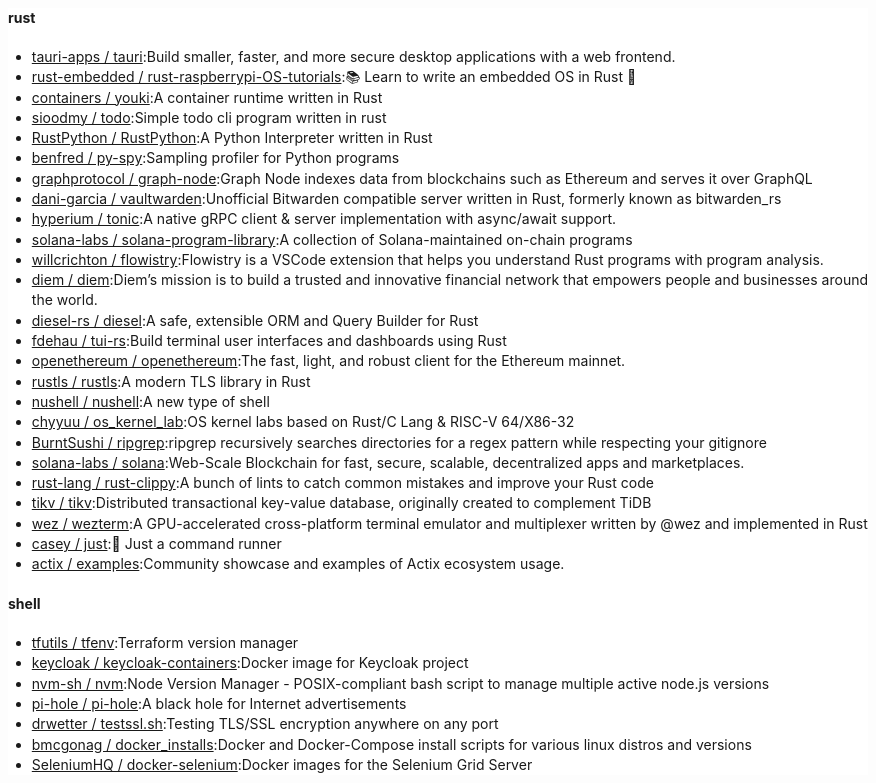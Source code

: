 #### rust
* [tauri-apps / tauri](https://github.com/tauri-apps/tauri):Build smaller, faster, and more secure desktop applications with a web frontend.
* [rust-embedded / rust-raspberrypi-OS-tutorials](https://github.com/rust-embedded/rust-raspberrypi-OS-tutorials):📚
Learn to write an embedded OS in Rust
🦀
* [containers / youki](https://github.com/containers/youki):A container runtime written in Rust
* [sioodmy / todo](https://github.com/sioodmy/todo):Simple todo cli program written in rust
* [RustPython / RustPython](https://github.com/RustPython/RustPython):A Python Interpreter written in Rust
* [benfred / py-spy](https://github.com/benfred/py-spy):Sampling profiler for Python programs
* [graphprotocol / graph-node](https://github.com/graphprotocol/graph-node):Graph Node indexes data from blockchains such as Ethereum and serves it over GraphQL
* [dani-garcia / vaultwarden](https://github.com/dani-garcia/vaultwarden):Unofficial Bitwarden compatible server written in Rust, formerly known as bitwarden_rs
* [hyperium / tonic](https://github.com/hyperium/tonic):A native gRPC client & server implementation with async/await support.
* [solana-labs / solana-program-library](https://github.com/solana-labs/solana-program-library):A collection of Solana-maintained on-chain programs
* [willcrichton / flowistry](https://github.com/willcrichton/flowistry):Flowistry is a VSCode extension that helps you understand Rust programs with program analysis.
* [diem / diem](https://github.com/diem/diem):Diem’s mission is to build a trusted and innovative financial network that empowers people and businesses around the world.
* [diesel-rs / diesel](https://github.com/diesel-rs/diesel):A safe, extensible ORM and Query Builder for Rust
* [fdehau / tui-rs](https://github.com/fdehau/tui-rs):Build terminal user interfaces and dashboards using Rust
* [openethereum / openethereum](https://github.com/openethereum/openethereum):The fast, light, and robust client for the Ethereum mainnet.
* [rustls / rustls](https://github.com/rustls/rustls):A modern TLS library in Rust
* [nushell / nushell](https://github.com/nushell/nushell):A new type of shell
* [chyyuu / os_kernel_lab](https://github.com/chyyuu/os_kernel_lab):OS kernel labs based on Rust/C Lang & RISC-V 64/X86-32
* [BurntSushi / ripgrep](https://github.com/BurntSushi/ripgrep):ripgrep recursively searches directories for a regex pattern while respecting your gitignore
* [solana-labs / solana](https://github.com/solana-labs/solana):Web-Scale Blockchain for fast, secure, scalable, decentralized apps and marketplaces.
* [rust-lang / rust-clippy](https://github.com/rust-lang/rust-clippy):A bunch of lints to catch common mistakes and improve your Rust code
* [tikv / tikv](https://github.com/tikv/tikv):Distributed transactional key-value database, originally created to complement TiDB
* [wez / wezterm](https://github.com/wez/wezterm):A GPU-accelerated cross-platform terminal emulator and multiplexer written by @wez and implemented in Rust
* [casey / just](https://github.com/casey/just):🤖
Just a command runner
* [actix / examples](https://github.com/actix/examples):Community showcase and examples of Actix ecosystem usage.

#### shell
* [tfutils / tfenv](https://github.com/tfutils/tfenv):Terraform version manager
* [keycloak / keycloak-containers](https://github.com/keycloak/keycloak-containers):Docker image for Keycloak project
* [nvm-sh / nvm](https://github.com/nvm-sh/nvm):Node Version Manager - POSIX-compliant bash script to manage multiple active node.js versions
* [pi-hole / pi-hole](https://github.com/pi-hole/pi-hole):A black hole for Internet advertisements
* [drwetter / testssl.sh](https://github.com/drwetter/testssl.sh):Testing TLS/SSL encryption anywhere on any port
* [bmcgonag / docker_installs](https://github.com/bmcgonag/docker_installs):Docker and Docker-Compose install scripts for various linux distros and versions
* [SeleniumHQ / docker-selenium](https://github.com/SeleniumHQ/docker-selenium):Docker images for the Selenium Grid Server